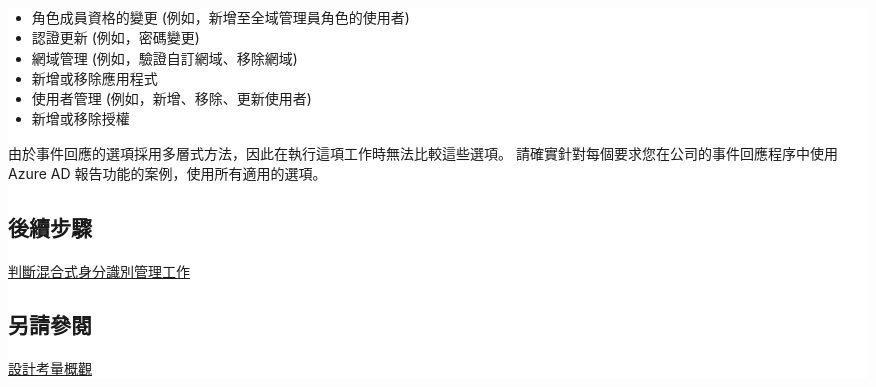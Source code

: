 * 角色成員資格的變更 (例如，新增至全域管理員角色的使用者)
* 認證更新 (例如，密碼變更)
* 網域管理 (例如，驗證自訂網域、移除網域)
* 新增或移除應用程式
* 使用者管理 (例如，新增、移除、更新使用者)
* 新增或移除授權

由於事件回應的選項採用多層式方法，因此在執行這項工作時無法比較這些選項。 請確實針對每個要求您在公司的事件回應程序中使用 Azure AD 報告功能的案例，使用所有適用的選項。

## <a name="next-steps"></a>後續步驟
[判斷混合式身分識別管理工作](plan-hybrid-identity-design-considerations-hybrid-id-management-tasks.md)

## <a name="see-also"></a>另請參閱
[設計考量概觀](plan-hybrid-identity-design-considerations-overview.md)
